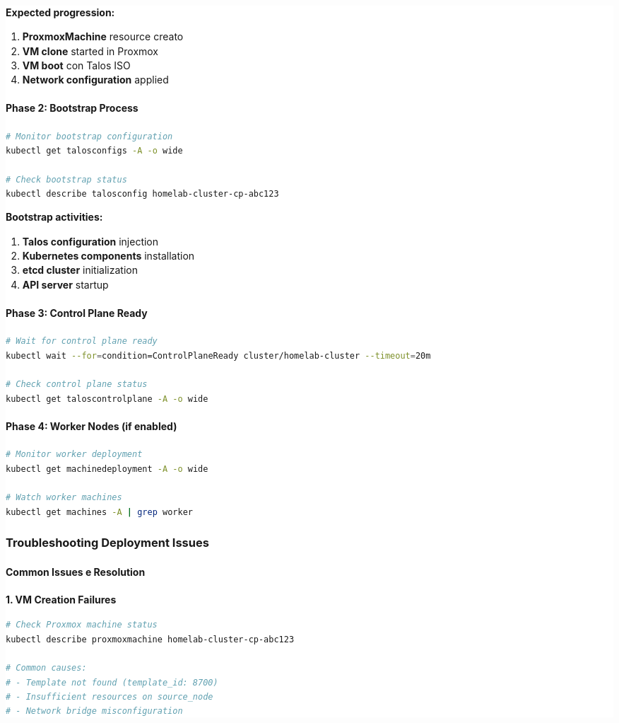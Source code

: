 **Expected progression:**
1. **ProxmoxMachine** resource creato
2. **VM clone** started in Proxmox
3. **VM boot** con Talos ISO
4. **Network configuration** applied

#### Phase 2: Bootstrap Process

```bash
# Monitor bootstrap configuration
kubectl get talosconfigs -A -o wide

# Check bootstrap status
kubectl describe talosconfig homelab-cluster-cp-abc123
```

**Bootstrap activities:**
1. **Talos configuration** injection
2. **Kubernetes components** installation
3. **etcd cluster** initialization
4. **API server** startup

#### Phase 3: Control Plane Ready

```bash
# Wait for control plane ready
kubectl wait --for=condition=ControlPlaneReady cluster/homelab-cluster --timeout=20m

# Check control plane status
kubectl get taloscontrolplane -A -o wide
```

#### Phase 4: Worker Nodes (if enabled)

```bash
# Monitor worker deployment
kubectl get machinedeployment -A -o wide

# Watch worker machines
kubectl get machines -A | grep worker
```

### Troubleshooting Deployment Issues

#### Common Issues e Resolution

**1. VM Creation Failures**
```bash
# Check Proxmox machine status
kubectl describe proxmoxmachine homelab-cluster-cp-abc123

# Common causes:
# - Template not found (template_id: 8700)
# - Insufficient resources on source_node
# - Network bridge misconfiguration
```
